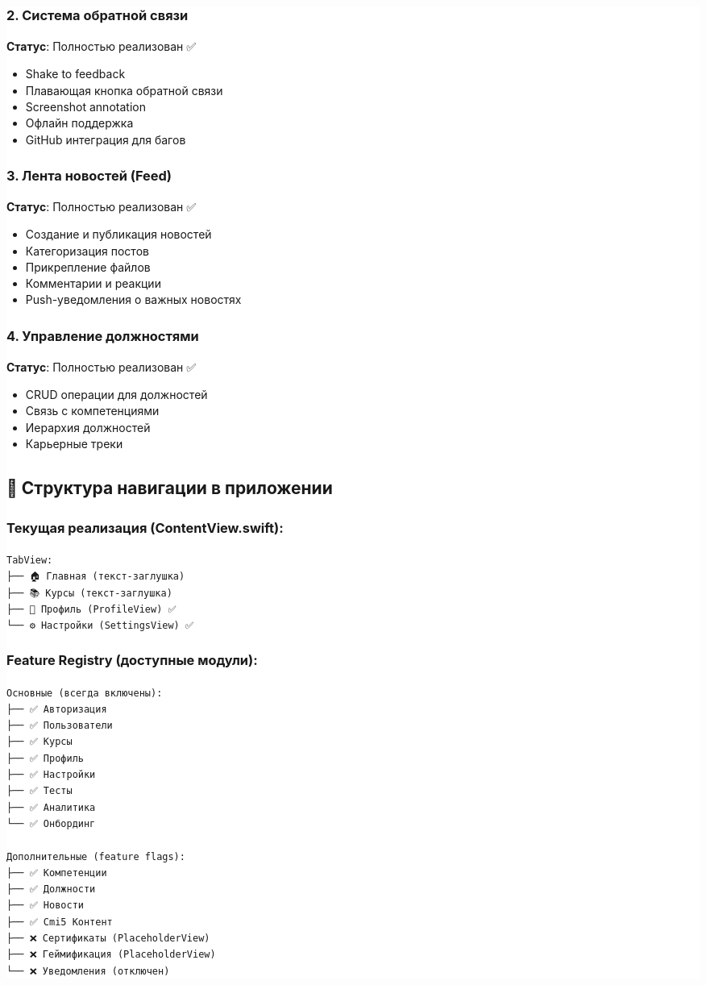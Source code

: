 ### 2. Система обратной связи
**Статус**: Полностью реализован ✅

- Shake to feedback
- Плавающая кнопка обратной связи
- Screenshot annotation
- Офлайн поддержка
- GitHub интеграция для багов

### 3. Лента новостей (Feed)
**Статус**: Полностью реализован ✅

- Создание и публикация новостей
- Категоризация постов
- Прикрепление файлов
- Комментарии и реакции
- Push-уведомления о важных новостях

### 4. Управление должностями
**Статус**: Полностью реализован ✅

- CRUD операции для должностей
- Связь с компетенциями
- Иерархия должностей
- Карьерные треки

## 📱 Структура навигации в приложении

### Текущая реализация (ContentView.swift):
```
TabView:
├── 🏠 Главная (текст-заглушка)
├── 📚 Курсы (текст-заглушка)  
├── 👤 Профиль (ProfileView) ✅
└── ⚙️ Настройки (SettingsView) ✅
```

### Feature Registry (доступные модули):
```
Основные (всегда включены):
├── ✅ Авторизация
├── ✅ Пользователи 
├── ✅ Курсы
├── ✅ Профиль
├── ✅ Настройки
├── ✅ Тесты
├── ✅ Аналитика
└── ✅ Онбординг

Дополнительные (feature flags):
├── ✅ Компетенции
├── ✅ Должности
├── ✅ Новости
├── ✅ Cmi5 Контент
├── ❌ Сертификаты (PlaceholderView)
├── ❌ Геймификация (PlaceholderView)
└── ❌ Уведомления (отключен)
```
